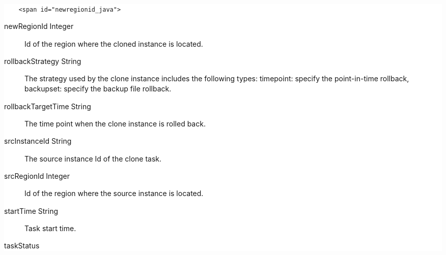         <span id="newregionid_java">
<a data-swiftype-name="resource-property" data-swiftype-type="text" href="#newregionid_java" style="color: inherit; text-decoration: inherit;">new<wbr>Region<wbr>Id</a>
</span>
        <span class="property-indicator"></span>
        <span class="property-type">Integer</span>
    </dt>
    <dd><p>Id of the region where the cloned instance is located.</p>
</dd><dt class="property-required"
            title="Required">
        <span id="rollbackstrategy_java">
<a data-swiftype-name="resource-property" data-swiftype-type="text" href="#rollbackstrategy_java" style="color: inherit; text-decoration: inherit;">rollback<wbr>Strategy</a>
</span>
        <span class="property-indicator"></span>
        <span class="property-type">String</span>
    </dt>
    <dd><p>The strategy used by the clone instance includes the following types: timepoint: specify the point-in-time rollback, backupset: specify the backup file rollback.</p>
</dd><dt class="property-required"
            title="Required">
        <span id="rollbacktargettime_java">
<a data-swiftype-name="resource-property" data-swiftype-type="text" href="#rollbacktargettime_java" style="color: inherit; text-decoration: inherit;">rollback<wbr>Target<wbr>Time</a>
</span>
        <span class="property-indicator"></span>
        <span class="property-type">String</span>
    </dt>
    <dd><p>The time point when the clone instance is rolled back.</p>
</dd><dt class="property-required"
            title="Required">
        <span id="srcinstanceid_java">
<a data-swiftype-name="resource-property" data-swiftype-type="text" href="#srcinstanceid_java" style="color: inherit; text-decoration: inherit;">src<wbr>Instance<wbr>Id</a>
</span>
        <span class="property-indicator"></span>
        <span class="property-type">String</span>
    </dt>
    <dd><p>The source instance Id of the clone task.</p>
</dd><dt class="property-required"
            title="Required">
        <span id="srcregionid_java">
<a data-swiftype-name="resource-property" data-swiftype-type="text" href="#srcregionid_java" style="color: inherit; text-decoration: inherit;">src<wbr>Region<wbr>Id</a>
</span>
        <span class="property-indicator"></span>
        <span class="property-type">Integer</span>
    </dt>
    <dd><p>Id of the region where the source instance is located.</p>
</dd><dt class="property-required"
            title="Required">
        <span id="starttime_java">
<a data-swiftype-name="resource-property" data-swiftype-type="text" href="#starttime_java" style="color: inherit; text-decoration: inherit;">start<wbr>Time</a>
</span>
        <span class="property-indicator"></span>
        <span class="property-type">String</span>
    </dt>
    <dd><p>Task start time.</p>
</dd><dt class="property-required"
            title="Required">
        <span id="taskstatus_java">
<a data-swiftype-name="resource-property" data-swiftype-type="text" href="#taskstatus_java" style="color: inherit; text-decoration: inherit;">task<wbr>Status</a>